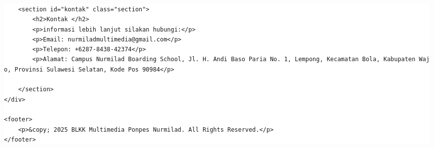         <section id="kontak" class="section">
            <h2>Kontak </h2>
            <p>informasi lebih lanjut silakan hubungi:</p>
            <p>Email: nurmiladmultimedia@gmail.com</p>
            <p>Telepon: +6287-8438-42374</p>
            <p>Alamat: Campus Nurmilad Boarding School, Jl. H. Andi Baso Paria No. 1, Lempong, Kecamatan Bola, Kabupaten Wajo, Provinsi Sulawesi Selatan, Kode Pos 90984</p>
    
        </section>
    </div>

    <footer>
        <p>&copy; 2025 BLKK Multimedia Ponpes Nurmilad. All Rights Reserved.</p>
    </footer>
</body>
</html>
